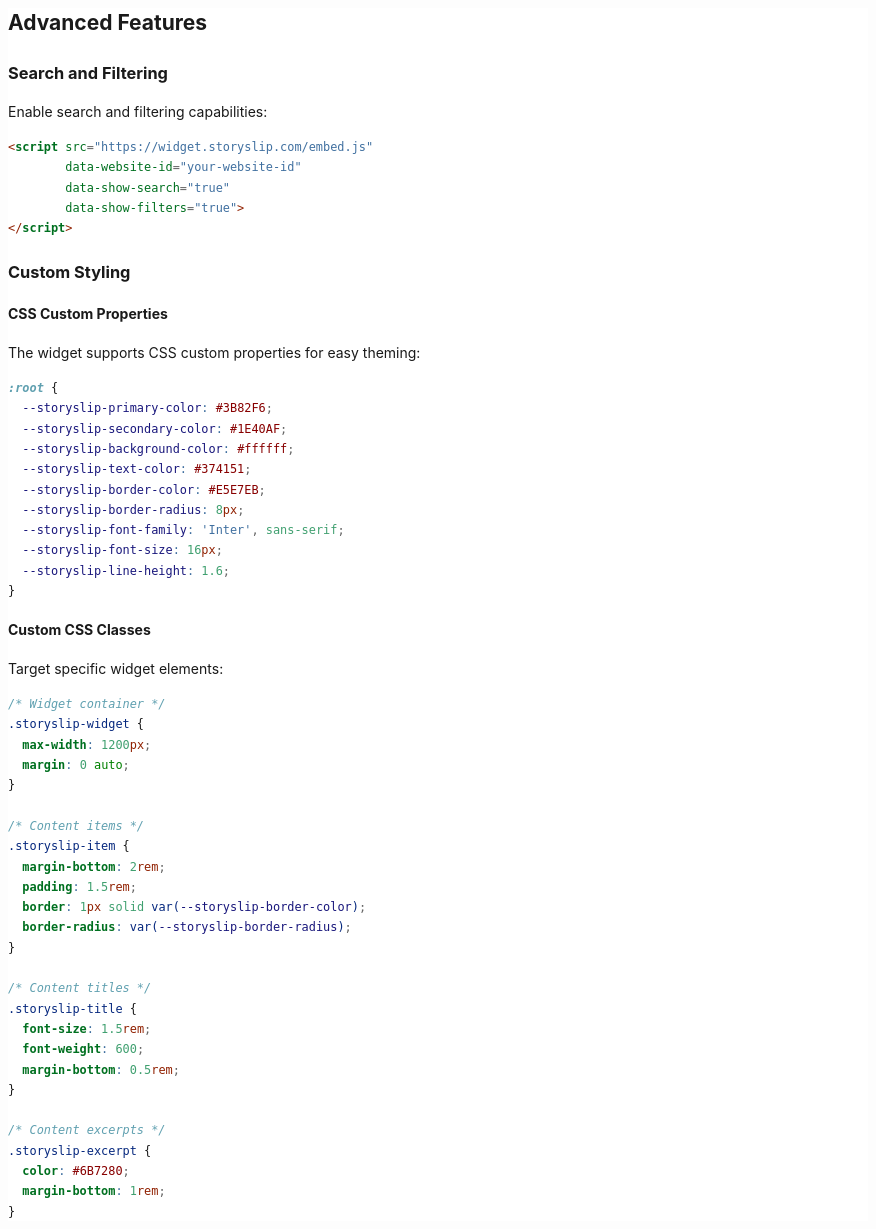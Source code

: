 ## Advanced Features

### Search and Filtering

Enable search and filtering capabilities:

```html
<script src="https://widget.storyslip.com/embed.js" 
        data-website-id="your-website-id"
        data-show-search="true"
        data-show-filters="true">
</script>
```

### Custom Styling

#### CSS Custom Properties

The widget supports CSS custom properties for easy theming:

```css
:root {
  --storyslip-primary-color: #3B82F6;
  --storyslip-secondary-color: #1E40AF;
  --storyslip-background-color: #ffffff;
  --storyslip-text-color: #374151;
  --storyslip-border-color: #E5E7EB;
  --storyslip-border-radius: 8px;
  --storyslip-font-family: 'Inter', sans-serif;
  --storyslip-font-size: 16px;
  --storyslip-line-height: 1.6;
}
```

#### Custom CSS Classes

Target specific widget elements:

```css
/* Widget container */
.storyslip-widget {
  max-width: 1200px;
  margin: 0 auto;
}

/* Content items */
.storyslip-item {
  margin-bottom: 2rem;
  padding: 1.5rem;
  border: 1px solid var(--storyslip-border-color);
  border-radius: var(--storyslip-border-radius);
}

/* Content titles */
.storyslip-title {
  font-size: 1.5rem;
  font-weight: 600;
  margin-bottom: 0.5rem;
}

/* Content excerpts */
.storyslip-excerpt {
  color: #6B7280;
  margin-bottom: 1rem;
}

```